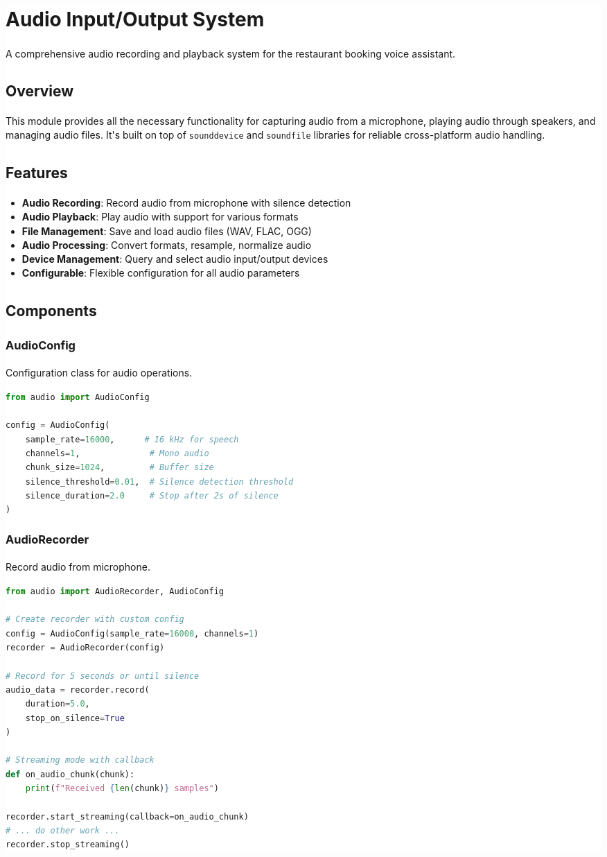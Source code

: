 # Audio Input/Output System

A comprehensive audio recording and playback system for the restaurant booking voice assistant.

## Overview

This module provides all the necessary functionality for capturing audio from a microphone, playing audio through speakers, and managing audio files. It's built on top of `sounddevice` and `soundfile` libraries for reliable cross-platform audio handling.

## Features

- **Audio Recording**: Record audio from microphone with silence detection
- **Audio Playback**: Play audio with support for various formats
- **File Management**: Save and load audio files (WAV, FLAC, OGG)
- **Audio Processing**: Convert formats, resample, normalize audio
- **Device Management**: Query and select audio input/output devices
- **Configurable**: Flexible configuration for all audio parameters

## Components

### AudioConfig

Configuration class for audio operations.

```python
from audio import AudioConfig

config = AudioConfig(
    sample_rate=16000,      # 16 kHz for speech
    channels=1,              # Mono audio
    chunk_size=1024,         # Buffer size
    silence_threshold=0.01,  # Silence detection threshold
    silence_duration=2.0     # Stop after 2s of silence
)
```

### AudioRecorder

Record audio from microphone.

```python
from audio import AudioRecorder, AudioConfig

# Create recorder with custom config
config = AudioConfig(sample_rate=16000, channels=1)
recorder = AudioRecorder(config)

# Record for 5 seconds or until silence
audio_data = recorder.record(
    duration=5.0,
    stop_on_silence=True
)

# Streaming mode with callback
def on_audio_chunk(chunk):
    print(f"Received {len(chunk)} samples")

recorder.start_streaming(callback=on_audio_chunk)
# ... do other work ...
recorder.stop_streaming()
```

